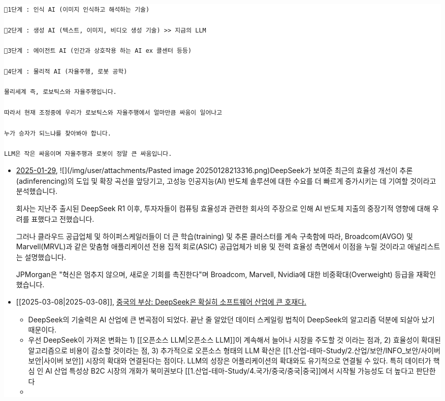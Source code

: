 	📌1단계 : 인식 AI (이미지 인식하고 해석하는 기술)
	
	📌2단계 : 생성 AI (텍스트, 이미지, 비디오 생성 기술) >> 지금의 LLM
	
	📌3단계 : 에이전트 AI (인간과 상호작용 하는 AI ex 콜센터 등등)
	
	📌4단계 : 물리적 AI (자율주행, 로봇 공학)
	
	물리세계 즉, 로보틱스와 자율주행입니다.
	
	따라서 현재 조정중에 우리가 로보틱스와 자율주행에서 얼마만큼 싸움이 일어나고 
	
	누가 승자가 되느냐를 찾아봐야 합니다.
	
	LLM은 작은 싸움이며 자율주행과 로봇이 정말 큰 싸움입니다.
- [2025-01-29](2025-01-29.md), ![](/img/user/attachments/Pasted image 20250128213316.png)DeepSeek가 보여준 최근의 효율성 개선이 추론(adinferencing)의 도입 및 확장 곡선을 앞당기고, 고성능 인공지능(AI) 반도체 솔루션에 대한 수요를 더 빠르게 증가시키는 데 기여할 것이라고 분석했습니다.  
  
  회사는 지난주 출시된 DeepSeek R1 이후, 투자자들이 컴퓨팅 효율성과 관련한 회사의 주장으로 인해 AI 반도체 지출의 중장기적 영향에 대해 우려를 표했다고 전했습니다.  
  
  그러나 클라우드 공급업체 및 하이퍼스케일러들이 더 큰 학습(training) 및 추론 클러스터를 계속 구축함에 따라, Broadcom(AVGO) 및 Marvell(MRVL)과 같은 맞춤형 애플리케이션 전용 집적 회로(ASIC) 공급업체가 비용 및 전력 효율성 측면에서 이점을 누릴 것이라고 애널리스트는 설명했습니다.  
  
  JPMorgan은 "혁신은 멈추지 않으며, 새로운 기회를 촉진한다"며 Broadcom, Marvell, Nvidia에 대한 비중확대(Overweight) 등급을 재확인했습니다.

- [[2025-03-08\|2025-03-08]], [중국의 부상: DeepSeek은 확실히 소프트웨어 산업에 큰 호재다.](미래에셋증권_산업_해외산업_20250228094402.pdf#page=15&selection=9,1,25,1&color=yellow)
	- DeepSeek의 기술력은 AI 산업에 큰 변곡점이 되었다. 끝난 줄 알았던 데이터 스케일링 법칙이 DeepSeek의 알고리즘 덕분에 되살아 났기 때문이다. 
	- 우선 DeepSeek이 가져온 변화는 1) [[오픈소스 LLM\|오픈소스 LLM]]이 계속해서 늘어나 시장을 주도할 것 이라는 점과, 2) 효율성이 확대된 알고리즘으로 비용이 감소할 것이라는 점, 3) 추가적으로 오픈소스 형태의 LLM 확산은 [[1.산업-테마-Study/2.산업/보안/INFO_보안/사이버 보안\|사이버 보안]] 시장의 확대와 연결된다는 점이다. LLM의 성장은 어플리케이션의 확대와도 유기적으로 연결될 수 있다. 특히 데이터가 핵심 인 AI 산업 특성상 B2C 시장의 개화가 북미권보다 [[1.산업-테마-Study/4.국가/중국/중국\|중국]]에서 시작될 가능성도 더 높다고 판단한다
	- 